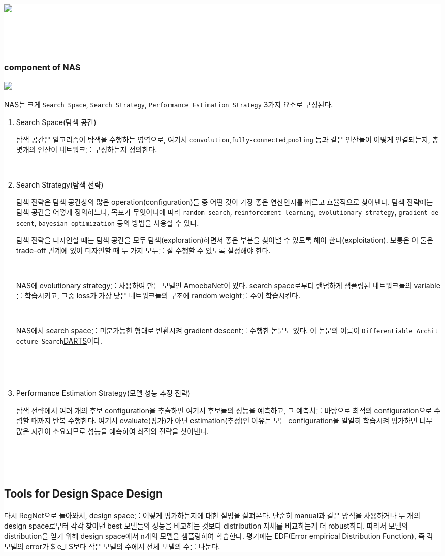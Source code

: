 <img src="../../assets/NAS_with_RL.png">

&nbsp;

&nbsp;

### component of NAS

<img src="../../assets/component_of_nas.png">

NAS는 크게 `Search Space`, `Search Strategy`, `Performance Estimation Strategy` 3가지 요소로 구성된다.

1. Search Space(탐색 공간)

    탐색 공간은 알고리즘이 탐색을 수행하는 영역으로, 여기서 `convolution`,`fully-connected`,`pooling` 등과 같은 연산들이 어떻게 연결되는지, 총 몇개의 연산이 네트워크를 구성하는지 정의한다.

    &nbsp;

2. Search Strategy(탐색 전략)

    탐색 전략은 탐색 공간상의 많은 operation(configuration)들 중 어떤 것이 가장 좋은 연산인지를 빠르고 효율적으로 찾아낸다. 탐색 전략에는 탐색 공간을 어떻게 정의하느냐, 목표가 무엇이냐에 따라 `random search`, `reinforcement learning`, `evolutionary strategy`, `gradient descent`, `bayesian optimization` 등의 방법을 사용할 수 있다.

    탐색 전략을 디자인할 때는 탐색 공간을 모두 탐색(exploration)하면서 좋은 부분을 찾아낼 수 있도록 해야 한다(exploitation). 보통은 이 둘은 trade-off 관계에 있어 디자인할 때 두 가지 모두를 잘 수행할 수 있도록 설정해야 한다.

    &nbsp;

    NAS에 evolutionary strategy를 사용하여 만든 모델인 [AmoebaNet](https://arxiv.org/abs/1802.01548)이 있다. search space로부터 랜덤하게 샘플링된 네트워크들의 variable를 학습시키고, 그중 loss가 가장 낮은 네트워크들의 구조에 random weight를 주어 학습시킨다.

    &nbsp;

    NAS에서 search space를 미분가능한 형태로 변환시켜 gradient descent를 수행한 논문도 있다. 이 논문의 이름이 `Differentiable Architecture Search`[DARTS](https://arxiv.org/abs/1806.09055)이다.

    &nbsp;

    &nbsp;

3. Performance Estimation Strategy(모델 성능 추정 전략)

    탐색 전략에서 여러 개의 후보 configuration을 추출하면 여기서 후보들의 성능을 예측하고, 그 예측치를 바탕으로 최적의 configuration으로 수렴할 때까지 반복 수행한다. 여기서 evaluate(평가)가 아닌 estimation(추정)인 이유는 모든 configuration을 일일히 학습시켜 평가하면 너무 많은 시간이 소요되므로 성능을 예측하여 최적의 전략을 찾아낸다.

&nbsp;

&nbsp;

## Tools for Design Space Design

다시 RegNet으로 돌아와서, design space를 어떻게 평가하는지에 대한 설명을 살펴본다. 단순히 manual과 같은 방식을 사용하거나 두 개의 design space로부터 각각 찾아낸 best 모델들의 성능을 비교하는 것보다 distribution 자체를 비교하는게 더 robust하다. 따라서 모델의 distribution을 얻기 위해 design space에서 n개의 모델을 샘플링하여 학습한다. 평가에는 EDF(Error empirical Distribution Function), 즉 각 모델의 error가 $ e_i $보다 작은 모델의 수에서 전체 모델의 수를 나눈다.
